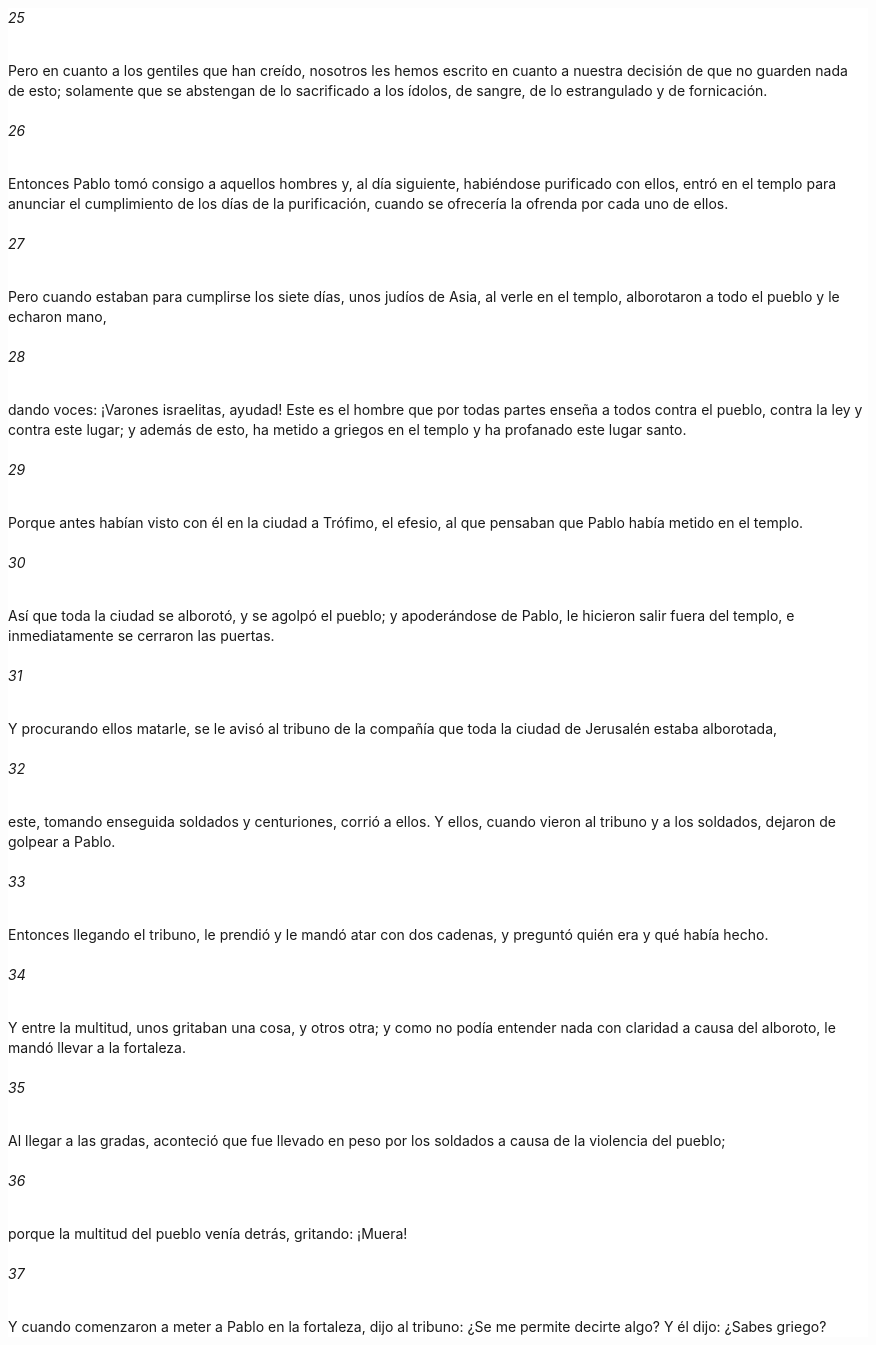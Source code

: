 ###### 25 
Pero en cuanto a los gentiles que han creído, nosotros les hemos escrito en cuanto a nuestra decisión de que no guarden nada de esto; solamente que se abstengan de lo sacrificado a los ídolos, de sangre, de lo estrangulado y de fornicación.

###### 26 
Entonces Pablo tomó consigo a aquellos hombres y, al día siguiente, habiéndose purificado con ellos, entró en el templo para anunciar el cumplimiento de los días de la purificación, cuando se ofrecería la ofrenda por cada uno de ellos.

###### 27 
Pero cuando estaban para cumplirse los siete días, unos judíos de Asia, al verle en el templo, alborotaron a todo el pueblo y le echaron mano,

###### 28 
dando voces: ¡Varones israelitas, ayudad! Este es el hombre que por todas partes enseña a todos contra el pueblo, contra la ley y contra este lugar; y además de esto, ha metido a griegos en el templo y ha profanado este lugar santo.

###### 29 
Porque antes habían visto con él en la ciudad a Trófimo, el efesio, al que pensaban que Pablo había metido en el templo.

###### 30 
Así que toda la ciudad se alborotó, y se agolpó el pueblo; y apoderándose de Pablo, le hicieron salir fuera del templo, e inmediatamente se cerraron las puertas.

###### 31 
Y procurando ellos matarle, se le avisó al tribuno de la compañía que toda la ciudad de Jerusalén estaba alborotada,

###### 32 
este, tomando enseguida soldados y centuriones, corrió a ellos. Y ellos, cuando vieron al tribuno y a los soldados, dejaron de golpear a Pablo.

###### 33 
Entonces llegando el tribuno, le prendió y le mandó atar con dos cadenas, y preguntó quién era y qué había hecho.

###### 34 
Y entre la multitud, unos gritaban una cosa, y otros otra; y como no podía entender nada con claridad a causa del alboroto, le mandó llevar a la fortaleza.

###### 35 
Al llegar a las gradas, aconteció que fue llevado en peso por los soldados a causa de la violencia del pueblo;

###### 36 
porque la multitud del pueblo venía detrás, gritando: ¡Muera!

###### 37 
Y cuando comenzaron a meter a Pablo en la fortaleza, dijo al tribuno: ¿Se me permite decirte algo? Y él dijo: ¿Sabes griego?
